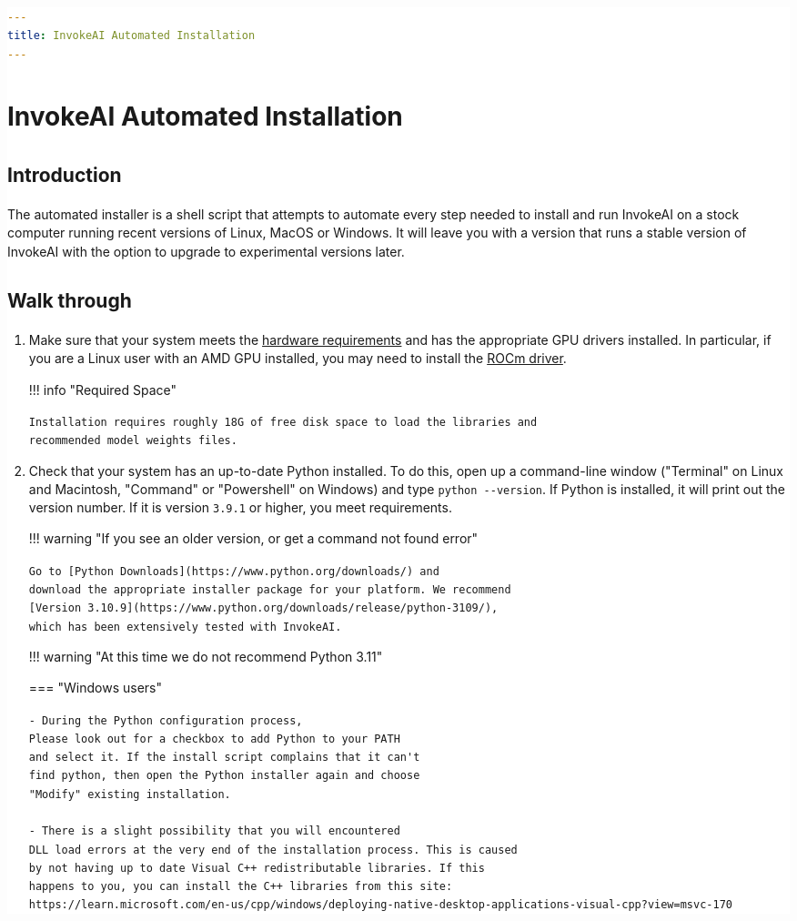 ```yaml
---
title: InvokeAI Automated Installation
---
```


# InvokeAI Automated Installation

## Introduction

The automated installer is a shell script that attempts to automate every step
needed to install and run InvokeAI on a stock computer running recent versions
of Linux, MacOS or Windows. It will leave you with a version that runs a stable
version of InvokeAI with the option to upgrade to experimental versions later.

## Walk through

1.  Make sure that your system meets the
    [hardware requirements](../index.md#hardware-requirements) and has the
    appropriate GPU drivers installed. In particular, if you are a Linux user
    with an AMD GPU installed, you may need to install the
    [ROCm driver](https://rocmdocs.amd.com/en/latest/Installation_Guide/Installation-Guide.html).

    !!! info "Required Space"

        Installation requires roughly 18G of free disk space to load the libraries and
        recommended model weights files.

2.  Check that your system has an up-to-date Python installed. To do this, open
    up a command-line window ("Terminal" on Linux and Macintosh, "Command" or
    "Powershell" on Windows) and type `python --version`. If Python is
    installed, it will print out the version number. If it is version `3.9.1` or
    higher, you meet requirements.

    !!! warning "If you see an older version, or get a command not found error"

        Go to [Python Downloads](https://www.python.org/downloads/) and
        download the appropriate installer package for your platform. We recommend
        [Version 3.10.9](https://www.python.org/downloads/release/python-3109/),
        which has been extensively tested with InvokeAI.

    !!! warning "At this time we do not recommend Python 3.11"

    === "Windows users"

        - During the Python configuration process,
        Please look out for a checkbox to add Python to your PATH
        and select it. If the install script complains that it can't
        find python, then open the Python installer again and choose
        "Modify" existing installation.

        - There is a slight possibility that you will encountered
        DLL load errors at the very end of the installation process. This is caused
        by not having up to date Visual C++ redistributable libraries. If this
        happens to you, you can install the C++ libraries from this site:
        https://learn.microsoft.com/en-us/cpp/windows/deploying-native-desktop-applications-visual-cpp?view=msvc-170
